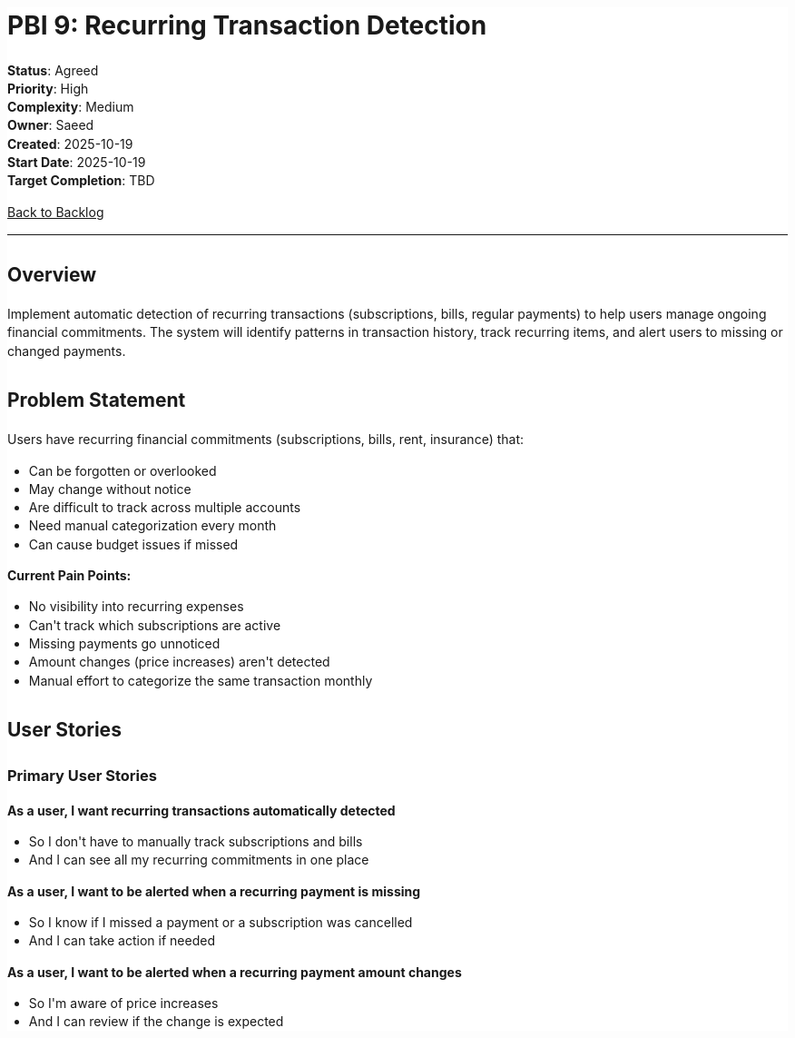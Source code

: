 # PBI 9: Recurring Transaction Detection

**Status**: Agreed  
**Priority**: High  
**Complexity**: Medium  
**Owner**: Saeed  
**Created**: 2025-10-19  
**Start Date**: 2025-10-19  
**Target Completion**: TBD  

[Back to Backlog](../backlog.md)

---

## Overview

Implement automatic detection of recurring transactions (subscriptions, bills, regular payments) to help users manage ongoing financial commitments. The system will identify patterns in transaction history, track recurring items, and alert users to missing or changed payments.

## Problem Statement

Users have recurring financial commitments (subscriptions, bills, rent, insurance) that:
- Can be forgotten or overlooked
- May change without notice
- Are difficult to track across multiple accounts
- Need manual categorization every month
- Can cause budget issues if missed

**Current Pain Points:**
- No visibility into recurring expenses
- Can't track which subscriptions are active
- Missing payments go unnoticed
- Amount changes (price increases) aren't detected
- Manual effort to categorize the same transaction monthly

## User Stories

### Primary User Stories

**As a user, I want recurring transactions automatically detected**
- So I don't have to manually track subscriptions and bills
- And I can see all my recurring commitments in one place

**As a user, I want to be alerted when a recurring payment is missing**
- So I know if I missed a payment or a subscription was cancelled
- And I can take action if needed

**As a user, I want to be alerted when a recurring payment amount changes**
- So I'm aware of price increases
- And I can review if the change is expected
